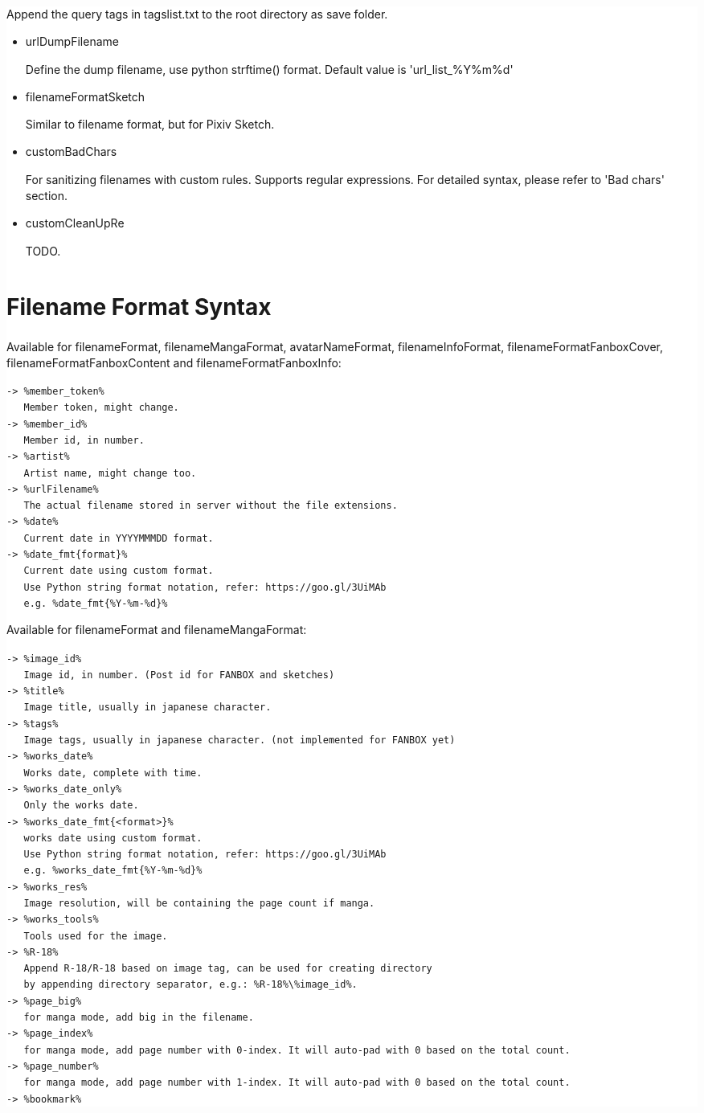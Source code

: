   Append the query tags in tagslist.txt to the root directory as save folder.
- urlDumpFilename

  Define the dump filename, use python strftime() format.
  Default value is 'url_list_%Y%m%d'
- filenameFormatSketch

  Similar to filename format, but for Pixiv Sketch.
- customBadChars

  For sanitizing filenames with custom rules. Supports regular expressions.
  For detailed syntax, please refer to 'Bad chars' section.
- customCleanUpRe
  
  TODO.

# Filename Format Syntax
Available for filenameFormat, filenameMangaFormat, avatarNameFormat, filenameInfoFormat,
filenameFormatFanboxCover, filenameFormatFanboxContent and filenameFormatFanboxInfo:
```
-> %member_token%
   Member token, might change.
-> %member_id%
   Member id, in number.
-> %artist%
   Artist name, might change too.
-> %urlFilename%
   The actual filename stored in server without the file extensions.
-> %date%
   Current date in YYYYMMMDD format.
-> %date_fmt{format}%
   Current date using custom format.
   Use Python string format notation, refer: https://goo.gl/3UiMAb
   e.g. %date_fmt{%Y-%m-%d}%
```
Available for filenameFormat and filenameMangaFormat:
```
-> %image_id%
   Image id, in number. (Post id for FANBOX and sketches)
-> %title%
   Image title, usually in japanese character.
-> %tags%
   Image tags, usually in japanese character. (not implemented for FANBOX yet)
-> %works_date%
   Works date, complete with time.
-> %works_date_only%
   Only the works date.
-> %works_date_fmt{<format>}%
   works date using custom format.
   Use Python string format notation, refer: https://goo.gl/3UiMAb
   e.g. %works_date_fmt{%Y-%m-%d}%
-> %works_res%
   Image resolution, will be containing the page count if manga.
-> %works_tools%
   Tools used for the image.
-> %R-18%
   Append R-18/R-18 based on image tag, can be used for creating directory
   by appending directory separator, e.g.: %R-18%\%image_id%.
-> %page_big%
   for manga mode, add big in the filename.
-> %page_index%
   for manga mode, add page number with 0-index. It will auto-pad with 0 based on the total count.
-> %page_number%
   for manga mode, add page number with 1-index. It will auto-pad with 0 based on the total count.
-> %bookmark%
```